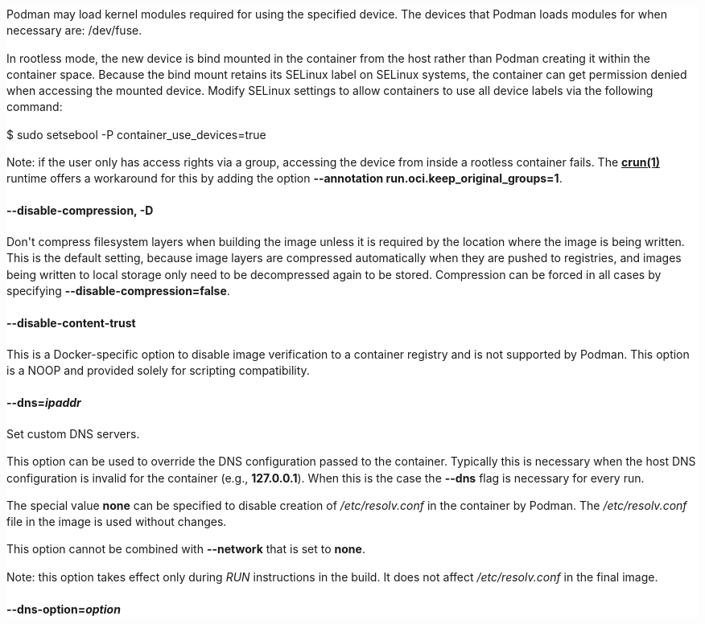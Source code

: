 Podman may load kernel modules required for using the specified
device. The devices that Podman loads modules for when necessary are:
/dev/fuse.

In rootless mode, the new device is bind mounted in the container from the host
rather than Podman creating it within the container space. Because the bind
mount retains its SELinux label on SELinux systems, the container can get
permission denied when accessing the mounted device. Modify SELinux settings to
allow containers to use all device labels via the following command:

$ sudo setsebool -P  container_use_devices=true

[//]: # (END   included file options/device.md)

Note: if the user only has access rights via a group, accessing the device
from inside a rootless container fails. The **[crun(1)](https://github.com/containers/crun/tree/main/crun.1.md)** runtime offers a
workaround for this by adding the option
**--annotation run.oci.keep_original_groups=1**.


[//]: # (BEGIN included file options/disable-compression.md)
#### **--disable-compression**, **-D**

Don't compress filesystem layers when building the image unless it is required
by the location where the image is being written.  This is the default setting,
because image layers are compressed automatically when they are pushed to
registries, and images being written to local storage only need to be
decompressed again to be stored.  Compression can be forced in all cases by
specifying **--disable-compression=false**.

[//]: # (END   included file options/disable-compression.md)


[//]: # (BEGIN included file options/disable-content-trust.md)
#### **--disable-content-trust**

This is a Docker-specific option to disable image verification to a container
registry and is not supported by Podman. This option is a NOOP and provided
solely for scripting compatibility.

[//]: # (END   included file options/disable-content-trust.md)


[//]: # (BEGIN included file options/dns.md)
#### **--dns**=*ipaddr*

Set custom DNS servers.

This option can be used to override the DNS
configuration passed to the container. Typically this is necessary when the
host DNS configuration is invalid for the container (e.g., **127.0.0.1**). When this
is the case the **--dns** flag is necessary for every run.

The special value **none** can be specified to disable creation of _/etc/resolv.conf_ in the container by Podman.
The _/etc/resolv.conf_ file in the image is used without changes.

[//]: # (END   included file options/dns.md)

This option cannot be combined with **--network** that is set to **none**.

Note: this option takes effect only during *RUN* instructions in the build.
It does not affect _/etc/resolv.conf_ in the final image.


[//]: # (BEGIN included file options/dns-option.image.md)
#### **--dns-option**=*option*


[//]: # (BEGIN included file options/add-host.md)
[//]: # (END   included file options/add-host.md)
[//]: # (BEGIN included file options/annotation.image.md)
[//]: # (END   included file options/annotation.image.md)
[//]: # (BEGIN included file options/authfile.md)
[//]: # (END   included file options/authfile.md)
[//]: # (BEGIN included file options/build-arg.md)
[//]: # (END   included file options/build-arg.md)
[//]: # (BEGIN included file options/build-arg-file.md)
[//]: # (END   included file options/build-arg-file.md)
[//]: # (BEGIN included file options/build-context.md)
[//]: # (END   included file options/build-context.md)
[//]: # (BEGIN included file options/cache-from.md)
[//]: # (END   included file options/cache-from.md)
[//]: # (BEGIN included file options/cache-to.md)
[//]: # (END   included file options/cache-to.md)
[//]: # (BEGIN included file options/cache-ttl.md)
[//]: # (END   included file options/cache-ttl.md)
[//]: # (BEGIN included file options/cap-add.image.md)
[//]: # (END   included file options/cap-add.image.md)
[//]: # (BEGIN included file options/cap-drop.image.md)
[//]: # (END   included file options/cap-drop.image.md)
[//]: # (BEGIN included file options/cert-dir.md)
[//]: # (END   included file options/cert-dir.md)
[//]: # (BEGIN included file options/cgroup-parent.md)
[//]: # (END   included file options/cgroup-parent.md)
[//]: # (BEGIN included file options/cgroupns.image.md)
[//]: # (END   included file options/cgroupns.image.md)
[//]: # (BEGIN included file options/compat-volumes.md)
[//]: # (END   included file options/compat-volumes.md)
[//]: # (BEGIN included file options/cpp-flag.md)
[//]: # (END   included file options/cpp-flag.md)
[//]: # (BEGIN included file options/cpu-period.md)
[//]: # (END   included file options/cpu-period.md)
[//]: # (BEGIN included file options/cpu-quota.md)
[//]: # (END   included file options/cpu-quota.md)
[//]: # (BEGIN included file options/cpu-shares.md)
[//]: # (END   included file options/cpu-shares.md)
[//]: # (BEGIN included file options/cpuset-cpus.md)
[//]: # (END   included file options/cpuset-cpus.md)
[//]: # (BEGIN included file options/cpuset-mems.md)
[//]: # (END   included file options/cpuset-mems.md)
[//]: # (BEGIN included file options/creds.md)
[//]: # (END   included file options/creds.md)
[//]: # (BEGIN included file options/decryption-key.md)
[//]: # (END   included file options/decryption-key.md)
[//]: # (BEGIN included file options/device.md)
[//]: # (END   included file options/dns-option.image.md)
[//]: # (BEGIN included file options/dns-search.image.md)
[//]: # (END   included file options/dns-search.image.md)
[//]: # (BEGIN included file options/env.image.md)
[//]: # (END   included file options/env.image.md)
[//]: # (BEGIN included file options/file.md)
[//]: # (END   included file options/file.md)
[//]: # (BEGIN included file options/force-rm.md)
[//]: # (END   included file options/force-rm.md)
[//]: # (BEGIN included file options/format.md)
[//]: # (END   included file options/format.md)
[//]: # (BEGIN included file options/from.md)
[//]: # (END   included file options/from.md)
[//]: # (BEGIN included file options/group-add.md)
[//]: # (END   included file options/group-add.md)
[//]: # (BEGIN included file options/help.md)
[//]: # (END   included file options/help.md)
[//]: # (BEGIN included file options/hooks-dir.md)
[//]: # (END   included file options/hooks-dir.md)
[//]: # (BEGIN included file options/http-proxy.md)
[//]: # (END   included file options/http-proxy.md)
[//]: # (BEGIN included file options/identity-label.md)
[//]: # (END   included file options/identity-label.md)
[//]: # (BEGIN included file options/ignorefile.md)
[//]: # (END   included file options/ignorefile.md)
[//]: # (BEGIN included file options/iidfile.md)
[//]: # (END   included file options/iidfile.md)
[//]: # (BEGIN included file options/ipc.image.md)
[//]: # (END   included file options/ipc.image.md)
[//]: # (BEGIN included file options/isolation.md)
[//]: # (END   included file options/isolation.md)
[//]: # (BEGIN included file options/jobs.md)
[//]: # (END   included file options/jobs.md)
[//]: # (BEGIN included file options/label.image.md)
[//]: # (END   included file options/label.image.md)
[//]: # (BEGIN included file options/layer-label.md)
[//]: # (END   included file options/layer-label.md)
[//]: # (BEGIN included file options/layers.md)
[//]: # (END   included file options/layers.md)
[//]: # (BEGIN included file options/logfile.md)
[//]: # (END   included file options/logfile.md)
[//]: # (BEGIN included file options/manifest.md)
[//]: # (END   included file options/manifest.md)
[//]: # (BEGIN included file options/memory.md)
[//]: # (END   included file options/memory.md)
[//]: # (BEGIN included file options/memory-swap.md)
[//]: # (END   included file options/memory-swap.md)
[//]: # (BEGIN included file options/network.image.md)
[//]: # (END   included file options/network.image.md)
[//]: # (BEGIN included file options/no-cache.md)
[//]: # (END   included file options/no-cache.md)
[//]: # (BEGIN included file options/no-hostname.md)
[//]: # (END   included file options/no-hostname.md)
[//]: # (BEGIN included file options/no-hosts.md)
[//]: # (END   included file options/no-hosts.md)
[//]: # (BEGIN included file options/omit-history.md)
[//]: # (END   included file options/omit-history.md)
[//]: # (BEGIN included file options/os.md)
[//]: # (END   included file options/os.md)
[//]: # (BEGIN included file options/os-feature.md)
[//]: # (END   included file options/os-feature.md)
[//]: # (BEGIN included file options/os-version.image.md)
[//]: # (END   included file options/os-version.image.md)
[//]: # (BEGIN included file options/pid.image.md)
[//]: # (END   included file options/pid.image.md)
[//]: # (BEGIN included file options/pull.image.md)
[//]: # (END   included file options/pull.image.md)
[//]: # (BEGIN included file options/quiet.md)
[//]: # (END   included file options/quiet.md)
[//]: # (BEGIN included file options/retry.md)
[//]: # (END   included file options/retry.md)
[//]: # (BEGIN included file options/retry-delay.md)
[//]: # (END   included file options/retry-delay.md)
[//]: # (BEGIN included file options/rm.md)
[//]: # (END   included file options/rm.md)
[//]: # (BEGIN included file options/runtime.md)
[//]: # (END   included file options/runtime.md)
[//]: # (BEGIN included file options/runtime-flag.md)
[//]: # (END   included file options/runtime-flag.md)
[//]: # (BEGIN included file options/secret.image.md)
[//]: # (END   included file options/secret.image.md)
[//]: # (BEGIN included file options/security-opt.image.md)
[//]: # (END   included file options/security-opt.image.md)
[//]: # (BEGIN included file options/shm-size.md)
[//]: # (END   included file options/shm-size.md)
[//]: # (BEGIN included file options/skip-unused-stages.md)
[//]: # (END   included file options/skip-unused-stages.md)
[//]: # (BEGIN included file options/squash.md)
[//]: # (END   included file options/squash.md)
[//]: # (BEGIN included file options/squash-all.md)
[//]: # (END   included file options/squash-all.md)
[//]: # (BEGIN included file options/ssh.md)
[//]: # (END   included file options/ssh.md)
[//]: # (BEGIN included file options/tag.md)
[//]: # (END   included file options/tag.md)
[//]: # (BEGIN included file options/target.md)
[//]: # (END   included file options/target.md)
[//]: # (BEGIN included file options/timestamp.md)
[//]: # (END   included file options/timestamp.md)
[//]: # (BEGIN included file options/tls-verify.md)
[//]: # (END   included file options/tls-verify.md)
[//]: # (BEGIN included file options/ulimit.image.md)
[//]: # (END   included file options/ulimit.image.md)
[//]: # (BEGIN included file options/unsetenv.image.md)
[//]: # (END   included file options/unsetenv.image.md)
[//]: # (BEGIN included file options/unsetlabel.md)
[//]: # (END   included file options/unsetlabel.md)
[//]: # (BEGIN included file options/userns.image.md)
[//]: # (END   included file options/userns.image.md)
[//]: # (BEGIN included file options/userns-gid-map.md)
[//]: # (END   included file options/userns-gid-map.md)
[//]: # (BEGIN included file options/userns-gid-map-group.md)
[//]: # (END   included file options/userns-gid-map-group.md)
[//]: # (BEGIN included file options/userns-uid-map.md)
[//]: # (END   included file options/userns-uid-map.md)
[//]: # (BEGIN included file options/userns-uid-map-user.md)
[//]: # (END   included file options/userns-uid-map-user.md)
[//]: # (BEGIN included file options/uts.md)
[//]: # (END   included file options/uts.md)
[//]: # (BEGIN included file options/volume.image.md)
[//]: # (END   included file options/volume.image.md)